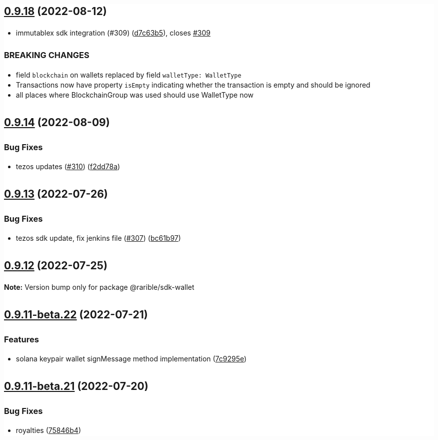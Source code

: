 ## [0.9.18](https://github.com/rarible/sdk/compare/v0.9.17...v0.9.18) (2022-08-12)

- immutablex sdk integration (#309) ([d7c63b5](https://github.com/rarible/sdk/commit/d7c63b57f16fa998a25085a79271cec315cdae51)), closes [#309](https://github.com/rarible/sdk/issues/309)

### BREAKING CHANGES

- field `blockchain` on wallets replaced by field `walletType: WalletType`
- Transactions now have property `isEmpty` indicating whether the
  transaction is empty and should be ignored
- all places where BlockchainGroup was used should use WalletType now

## [0.9.14](https://github.com/rarible/sdk/compare/v0.9.13...v0.9.14) (2022-08-09)

### Bug Fixes

- tezos updates ([#310](https://github.com/rarible/sdk/issues/310)) ([f2dd78a](https://github.com/rarible/sdk/commit/f2dd78a58a8c0ffc4f25c09aa9ead7a89347aa90))

## [0.9.13](https://github.com/rarible/sdk/compare/v0.9.12...v0.9.13) (2022-07-26)

### Bug Fixes

- tezos sdk update, fix jenkins file ([#307](https://github.com/rarible/sdk/issues/307)) ([bc61b97](https://github.com/rarible/sdk/commit/bc61b97c1cadae7e95014af94973e9cc5b740900))

## [0.9.12](https://github.com/rarible/sdk/compare/v0.9.11-beta.22...v0.9.12) (2022-07-25)

**Note:** Version bump only for package @rarible/sdk-wallet

## [0.9.11-beta.22](https://github.com/rarible/sdk/compare/v0.9.11-beta.21...v0.9.11-beta.22) (2022-07-21)

### Features

- solana keypair wallet signMessage method implementation ([7c9295e](https://github.com/rarible/sdk/commit/7c9295e1cf6f07fa4f0903a66718b0c89a5ed3a9))

## [0.9.11-beta.21](https://github.com/rarible/sdk/compare/v0.9.11-beta.20...v0.9.11-beta.21) (2022-07-20)

### Bug Fixes

- royalties ([75846b4](https://github.com/rarible/sdk/commit/75846b482685d15ede793326d7118d71ecceb8e5))
